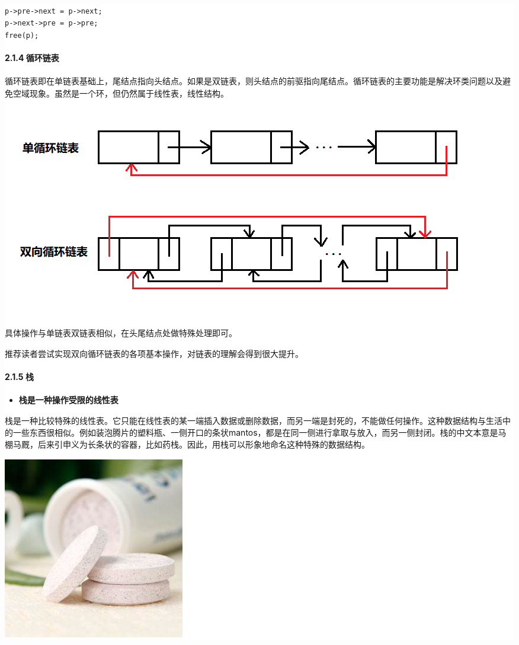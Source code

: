 ```
p->pre->next = p->next;
p->next->pre = p->pre;
free(p);
```

#### 2.1.4 循环链表

循环链表即在单链表基础上，尾结点指向头结点。如果是双链表，则头结点的前驱指向尾结点。循环链表的主要功能是解决环类问题以及避免空域现象。虽然是一个环，但仍然属于线性表，线性结构。

![](14.png)

具体操作与单链表双链表相似，在头尾结点处做特殊处理即可。

推荐读者尝试实现双向循环链表的各项基本操作，对链表的理解会得到很大提升。

#### 2.1.5 栈

+ **栈是一种操作受限的线性表**

栈是一种比较特殊的线性表。它只能在线性表的某一端插入数据或删除数据，而另一端是封死的，不能做任何操作。这种数据结构与生活中的一些东西很相似。例如装泡腾片的塑料瓶、一侧开口的条状mantos，都是在同一侧进行拿取与放入，而另一侧封闭。栈的中文本意是马棚马厩，后来引申义为长条状的容器，比如药栈。因此，用栈可以形象地命名这种特殊的数据结构。

![](15.png)

